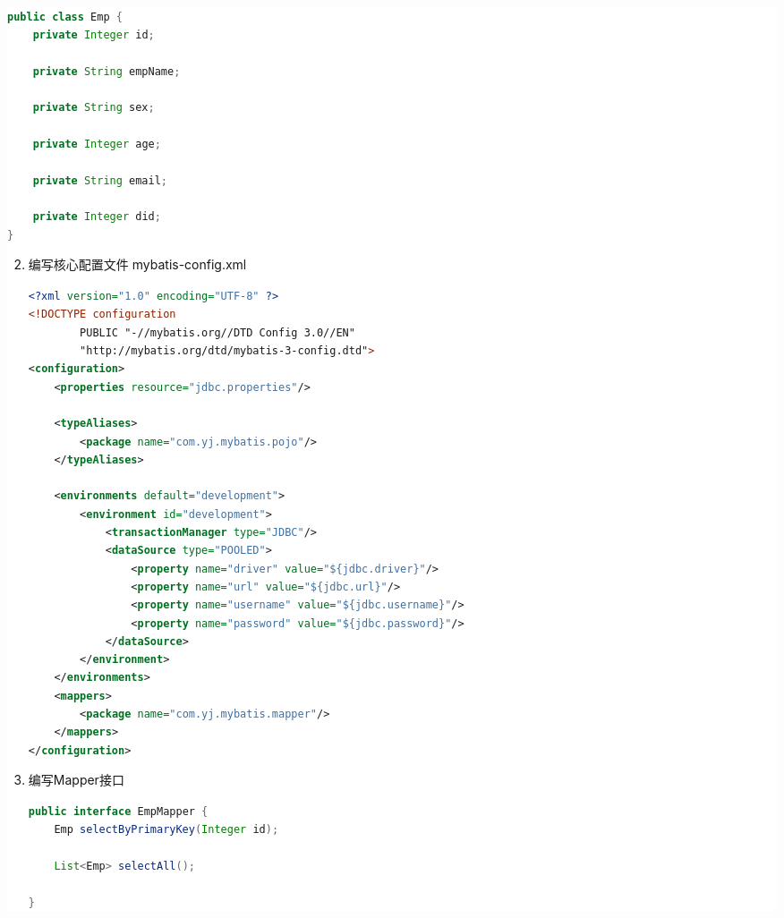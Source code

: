    ```java
   public class Emp {
       private Integer id;
       
       private String empName;
       
       private String sex;
       
       private Integer age;
       
       private String email;
       
       private Integer did;
   }
   ```

2. 编写核心配置文件 mybatis-config.xml

   ```xml
   <?xml version="1.0" encoding="UTF-8" ?>
   <!DOCTYPE configuration
           PUBLIC "-//mybatis.org//DTD Config 3.0//EN"
           "http://mybatis.org/dtd/mybatis-3-config.dtd">
   <configuration>
       <properties resource="jdbc.properties"/>
   
       <typeAliases>
           <package name="com.yj.mybatis.pojo"/>
       </typeAliases>
   
       <environments default="development">
           <environment id="development">
               <transactionManager type="JDBC"/>
               <dataSource type="POOLED">
                   <property name="driver" value="${jdbc.driver}"/>
                   <property name="url" value="${jdbc.url}"/>
                   <property name="username" value="${jdbc.username}"/>
                   <property name="password" value="${jdbc.password}"/>
               </dataSource>
           </environment>
       </environments>
       <mappers>
           <package name="com.yj.mybatis.mapper"/>
       </mappers>
   </configuration>
   ```

3. 编写Mapper接口

   ```java
   public interface EmpMapper {
       Emp selectByPrimaryKey(Integer id);
   
       List<Emp> selectAll();
   
   }
   ```
